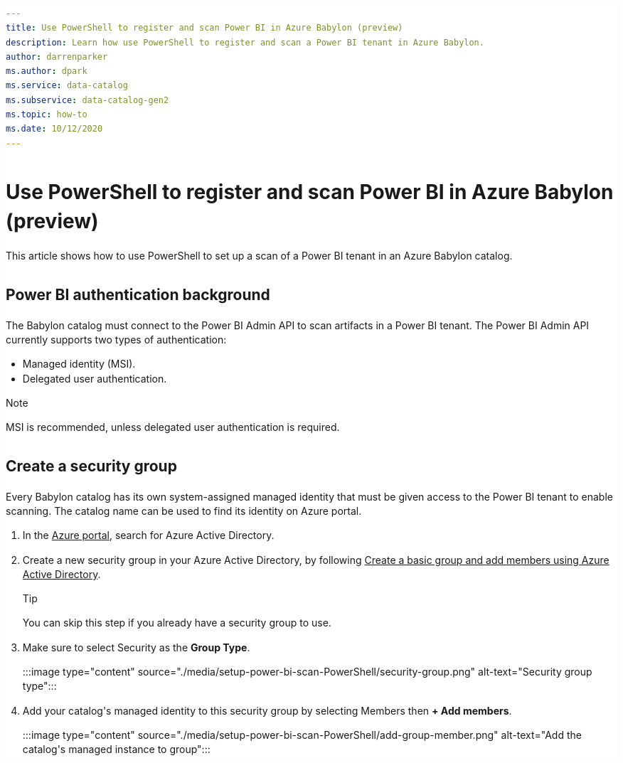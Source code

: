 ```yaml
---
title: Use PowerShell to register and scan Power BI in Azure Babylon (preview)
description: Learn how use PowerShell to register and scan a Power BI tenant in Azure Babylon.
author: darrenparker
ms.author: dpark
ms.service: data-catalog
ms.subservice: data-catalog-gen2
ms.topic: how-to
ms.date: 10/12/2020
---
```


# Use PowerShell to register and scan Power BI in Azure Babylon (preview) 

This article shows how to use PowerShell to set up a scan of a Power BI tenant in an Azure Babylon catalog.

## Power BI authentication background

The Babylon catalog must connect to the Power BI Admin API to scan artifacts in a Power BI tenant. The Power BI Admin API currently supports two types of authentication:

- Managed identity (MSI).
- Delegated user authentication.

> [!Note]
> MSI is recommended, unless delegated user authentication is required.

## Create a security group

Every Babylon catalog has its own system-assigned managed identity that must be given access to the Power BI tenant to enable scanning. The catalog name can be used to find its identity on Azure portal.

1. In the [Azure portal](https://portal.azure.com), search for Azure Active Directory.
1. Create a new security group in your Azure Active Directory, by following [Create a basic group and add members using Azure Active Directory](https://docs.microsoft.com/azure/active-directory/fundamentals/active-directory-groups-create-azure-portal).

    > [!Tip]
    > You can skip this step if you already have a security group to use.

1. Make sure to select Security as the **Group Type**.

    :::image type="content" source="./media/setup-power-bi-scan-PowerShell/security-group.png" alt-text="Security group type":::

1. Add your catalog's managed identity to this security group by selecting Members then **+ Add members**.

    :::image type="content" source="./media/setup-power-bi-scan-PowerShell/add-group-member.png" alt-text="Add the catalog's managed instance to group":::
